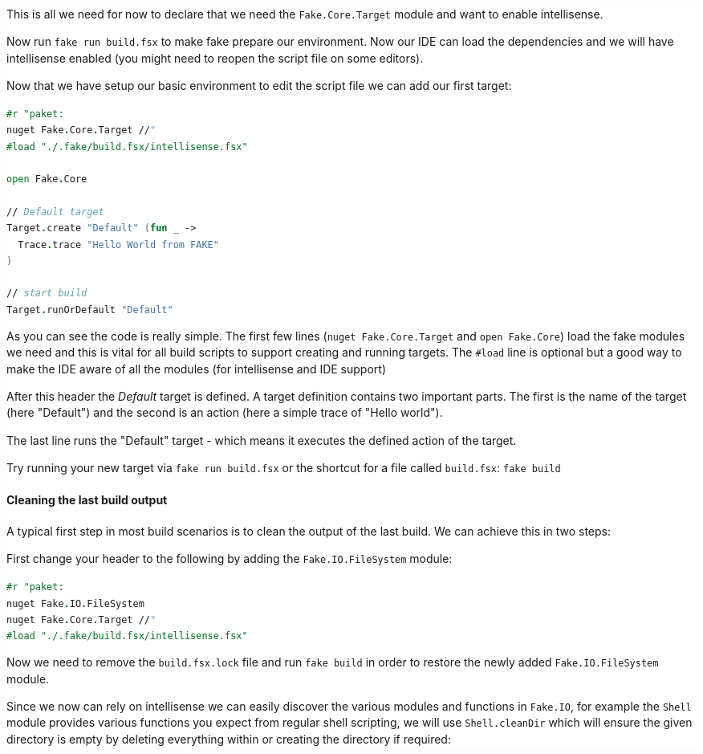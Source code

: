 This is all we need for now to declare that we need the `Fake.Core.Target` module and want to enable intellisense.

Now run `fake run build.fsx` to make fake prepare our environment. Now our IDE can load the dependencies and we will have intellisense enabled (you might need to reopen the script file on some editors).

Now that we have setup our basic environment to edit the script file we can add our first target:

```fsharp
#r "paket:
nuget Fake.Core.Target //"
#load "./.fake/build.fsx/intellisense.fsx"

open Fake.Core

// Default target
Target.create "Default" (fun _ ->
  Trace.trace "Hello World from FAKE"
)

// start build
Target.runOrDefault "Default"
```

As you can see the code is really simple. The first few lines (`nuget Fake.Core.Target` and `open Fake.Core`) load the fake modules we need and this is vital for all build scripts to support creating and running targets. The `#load` line is optional but a good way to make the IDE aware of all the modules (for intellisense and IDE support)

After this header the *Default* target is defined. A target definition contains two important parts. The first is the name of the target (here "Default") and the second is an action (here a simple trace of "Hello world").

The last line runs the "Default" target - which means it executes the defined action of the target.

Try running your new target via `fake run build.fsx` or the shortcut for a file called `build.fsx`: `fake build`

#### Cleaning the last build output

A typical first step in most build scenarios is to clean the output of the last build. We can achieve this in two steps:

First change your header to the following by adding the `Fake.IO.FileSystem` module:

```fsharp
#r "paket:
nuget Fake.IO.FileSystem
nuget Fake.Core.Target //"
#load "./.fake/build.fsx/intellisense.fsx"
```

Now we need to remove the `build.fsx.lock` file and run `fake build` in order to restore the newly added `Fake.IO.FileSystem` module.

Since we now can rely on intellisense we can easily discover the various modules and functions in `Fake.IO`, for example the `Shell` module provides various functions you expect from regular shell scripting, we will use `Shell.cleanDir` which will ensure the given directory is empty by deleting everything within or creating the directory if required:
